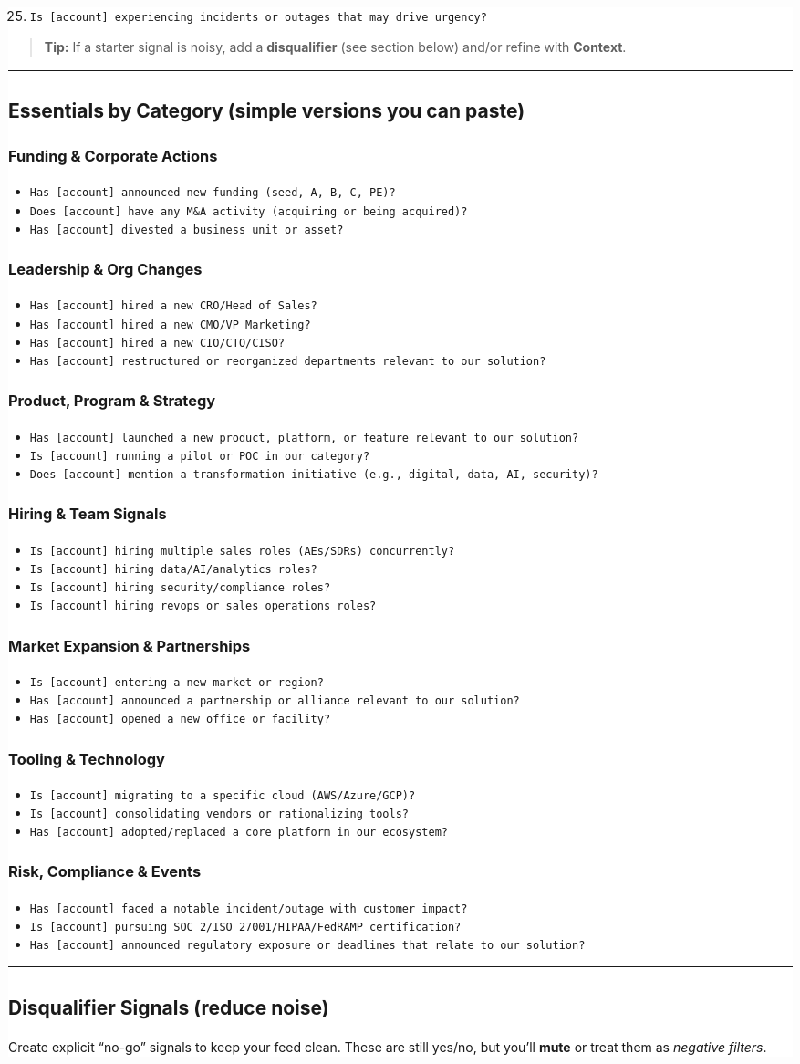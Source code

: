 25. `Is [account] experiencing incidents or outages that may drive urgency?`

> **Tip:** If a starter signal is noisy, add a **disqualifier** (see section below) and/or refine with **Context**.

---

## Essentials by Category (simple versions you can paste)

### Funding & Corporate Actions
- `Has [account] announced new funding (seed, A, B, C, PE)?`  
- `Does [account] have any M&A activity (acquiring or being acquired)?`  
- `Has [account] divested a business unit or asset?`

### Leadership & Org Changes
- `Has [account] hired a new CRO/Head of Sales?`  
- `Has [account] hired a new CMO/VP Marketing?`  
- `Has [account] hired a new CIO/CTO/CISO?`  
- `Has [account] restructured or reorganized departments relevant to our solution?`

### Product, Program & Strategy
- `Has [account] launched a new product, platform, or feature relevant to our solution?`  
- `Is [account] running a pilot or POC in our category?`  
- `Does [account] mention a transformation initiative (e.g., digital, data, AI, security)?`

### Hiring & Team Signals
- `Is [account] hiring multiple sales roles (AEs/SDRs) concurrently?`  
- `Is [account] hiring data/AI/analytics roles?`  
- `Is [account] hiring security/compliance roles?`  
- `Is [account] hiring revops or sales operations roles?`

### Market Expansion & Partnerships
- `Is [account] entering a new market or region?`  
- `Has [account] announced a partnership or alliance relevant to our solution?`  
- `Has [account] opened a new office or facility?`

### Tooling & Technology
- `Is [account] migrating to a specific cloud (AWS/Azure/GCP)?`  
- `Is [account] consolidating vendors or rationalizing tools?`  
- `Has [account] adopted/replaced a core platform in our ecosystem?`

### Risk, Compliance & Events
- `Has [account] faced a notable incident/outage with customer impact?`  
- `Is [account] pursuing SOC 2/ISO 27001/HIPAA/FedRAMP certification?`  
- `Has [account] announced regulatory exposure or deadlines that relate to our solution?`

---

## Disqualifier Signals (reduce noise)
Create explicit “no-go” signals to keep your feed clean. These are still yes/no, but you’ll **mute** or treat them as *negative filters*.
